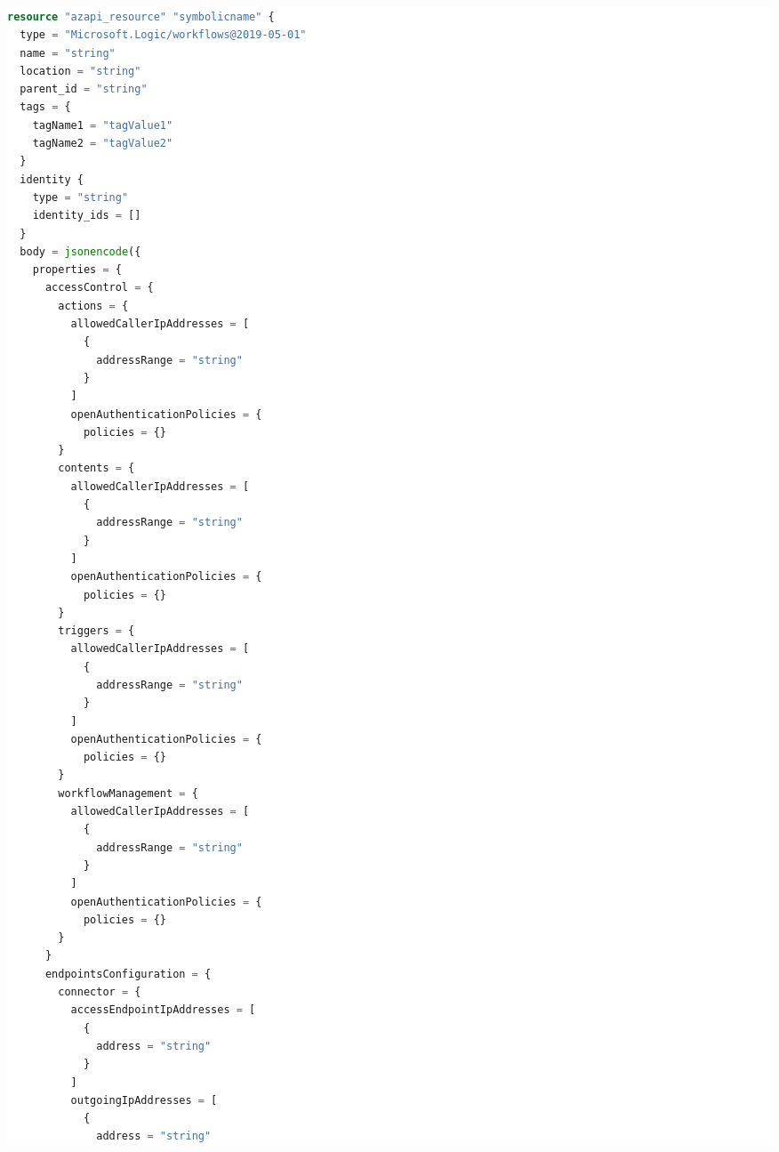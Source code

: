 ```terraform
resource "azapi_resource" "symbolicname" {
  type = "Microsoft.Logic/workflows@2019-05-01"
  name = "string"
  location = "string"
  parent_id = "string"
  tags = {
    tagName1 = "tagValue1"
    tagName2 = "tagValue2"
  }
  identity {
    type = "string"
    identity_ids = []
  }
  body = jsonencode({
    properties = {
      accessControl = {
        actions = {
          allowedCallerIpAddresses = [
            {
              addressRange = "string"
            }
          ]
          openAuthenticationPolicies = {
            policies = {}
        }
        contents = {
          allowedCallerIpAddresses = [
            {
              addressRange = "string"
            }
          ]
          openAuthenticationPolicies = {
            policies = {}
        }
        triggers = {
          allowedCallerIpAddresses = [
            {
              addressRange = "string"
            }
          ]
          openAuthenticationPolicies = {
            policies = {}
        }
        workflowManagement = {
          allowedCallerIpAddresses = [
            {
              addressRange = "string"
            }
          ]
          openAuthenticationPolicies = {
            policies = {}
        }
      }
      endpointsConfiguration = {
        connector = {
          accessEndpointIpAddresses = [
            {
              address = "string"
            }
          ]
          outgoingIpAddresses = [
            {
              address = "string"
```